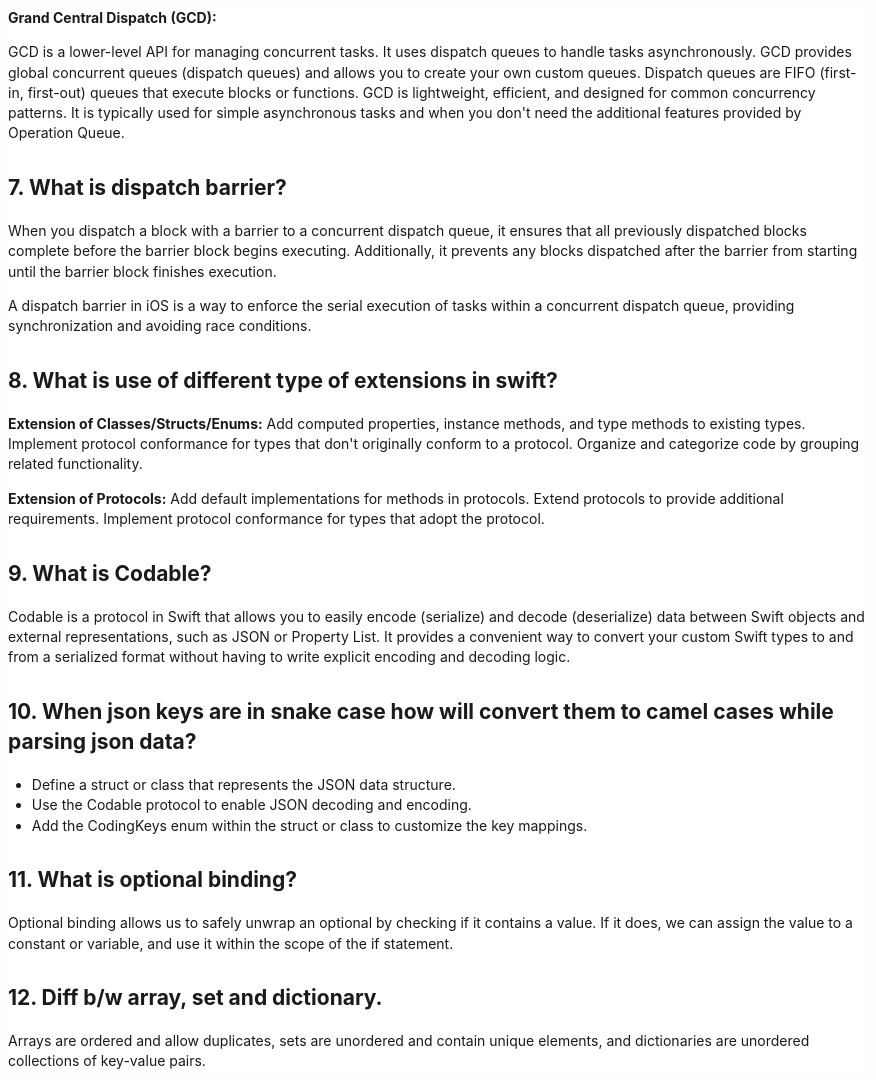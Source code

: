 **Grand Central Dispatch (GCD):**

GCD is a lower-level API for managing concurrent tasks.
It uses dispatch queues to handle tasks asynchronously.
GCD provides global concurrent queues (dispatch queues) and allows you to create your own custom queues.
Dispatch queues are FIFO (first-in, first-out) queues that execute blocks or functions.
GCD is lightweight, efficient, and designed for common concurrency patterns.
It is typically used for simple asynchronous tasks and when you don't need the additional features provided by Operation Queue.

## 7. What is dispatch barrier? 
When you dispatch a block with a barrier to a concurrent dispatch queue, it ensures that all previously dispatched blocks complete before the barrier block begins executing. Additionally, it prevents any blocks dispatched after the barrier from starting until the barrier block finishes execution.

A dispatch barrier in iOS is a way to enforce the serial execution of tasks within a concurrent dispatch queue, providing synchronization and avoiding race conditions.

## 8. What is use of different type of extensions in swift? 
**Extension of Classes/Structs/Enums:**
Add computed properties, instance methods, and type methods to existing types.
Implement protocol conformance for types that don't originally conform to a protocol.
Organize and categorize code by grouping related functionality.

**Extension of Protocols:**
Add default implementations for methods in protocols.
Extend protocols to provide additional requirements.
Implement protocol conformance for types that adopt the protocol.

## 9. What is Codable?
Codable is a protocol in Swift that allows you to easily encode (serialize) and decode (deserialize) data between Swift objects and external representations, such as JSON or Property List. It provides a convenient way to convert your custom Swift types to and from a serialized format without having to write explicit encoding and decoding logic.

## 10. When json keys are in snake case how will convert them to camel cases while parsing json data?
- Define a struct or class that represents the JSON data structure.
- Use the Codable protocol to enable JSON decoding and encoding.
- Add the CodingKeys enum within the struct or class to customize the key mappings.

## 11. What is optional binding?
Optional binding allows us to safely unwrap an optional by checking if it contains a value. If it does, we can assign the value to a constant or variable, and use it within the scope of the if statement.

## 12. Diff b/w array, set and dictionary.
Arrays are ordered and allow duplicates, sets are unordered and contain unique elements, and dictionaries are unordered collections of key-value pairs.
